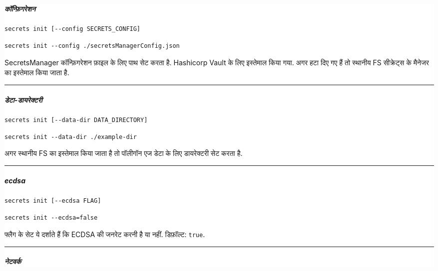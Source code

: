 <h4><i>कॉन्फ़िगरेशन</i></h4>

<Tabs>
  <TabItem value="syntax" label="Syntax" default>

    secrets init [--config SECRETS_CONFIG]

</TabItem>
  <TabItem value="example" label="Example">

    secrets init --config ./secretsManagerConfig.json

</TabItem>
</Tabs>

SecretsManager कॉन्फ़िगरेशन फ़ाइल के लिए पाथ सेट करता है. Hashicorp Vault के लिए इस्तेमाल किया गया. अगर हटा दिए गए हैं तो स्थानीय FS सीक्रेट्स के मैनेजर का इस्तेमाल किया जाता है.

---

<h4><i>डेटा-डायरेक्टरी</i></h4>

<Tabs>
  <TabItem value="syntax" label="Syntax" default>

    secrets init [--data-dir DATA_DIRECTORY]

</TabItem>
  <TabItem value="example" label="Example">

    secrets init --data-dir ./example-dir

</TabItem>
</Tabs>

अगर स्थानीय FS का इस्तेमाल किया जाता है तो पॉलीगॉन एज डेटा के लिए डायरेक्टरी सेट करता है.

---

<h4><i>ecdsa</i></h4>

<Tabs>
  <TabItem value="syntax" label="Syntax" default>

    secrets init [--ecdsa FLAG]

</TabItem>
  <TabItem value="example" label="Example">

    secrets init --ecdsa=false

</TabItem>
</Tabs>

फ्लैग के सेट ये दर्शाते हैं कि ECDSA की जनरेट करनी है या नहीं. डिफ़ॉल्ट: `true`.

---

<h4><i>नेटवर्क</i></h4>

<Tabs>
  <TabItem value="syntax" label="Syntax" default>
